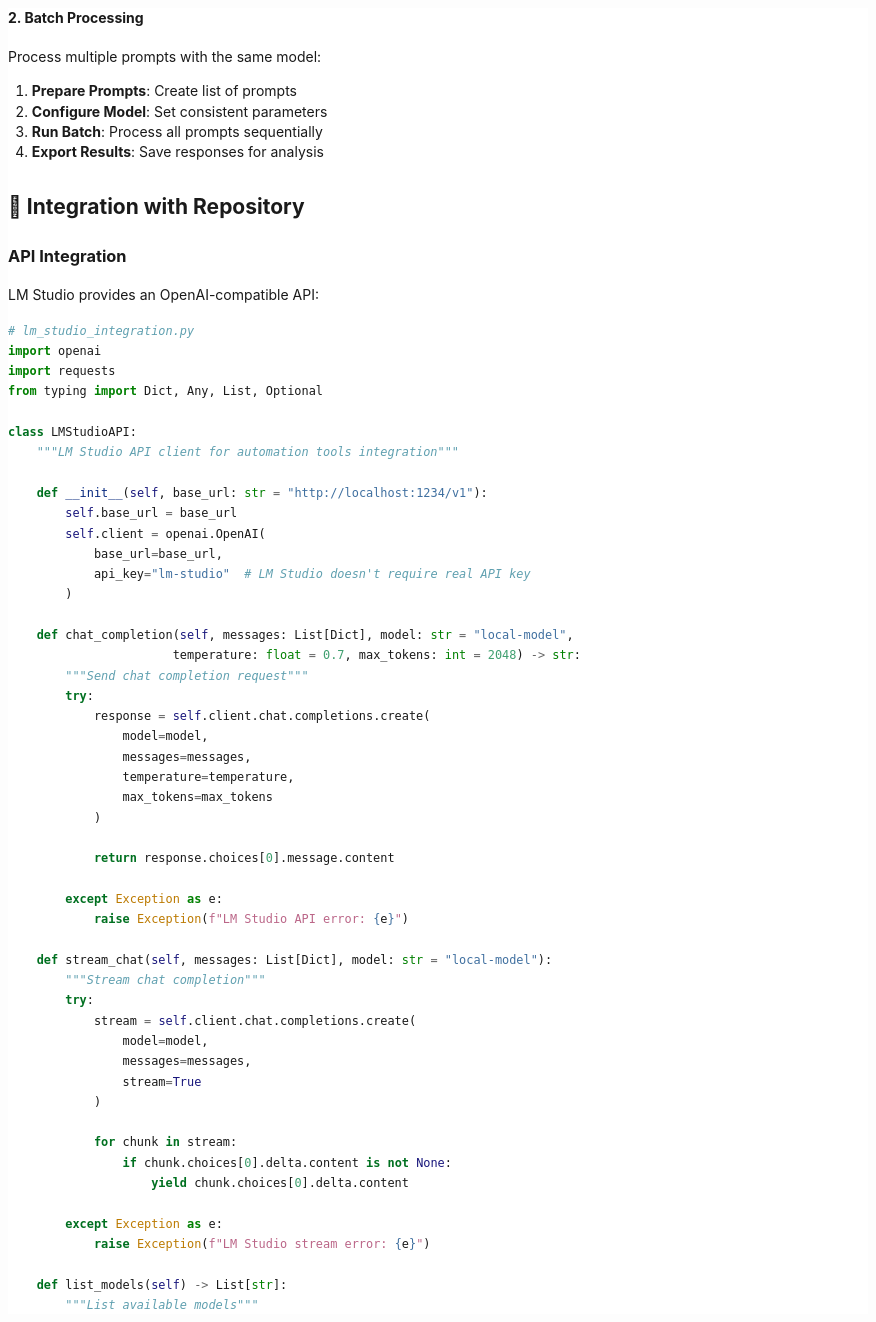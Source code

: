 #### 2. Batch Processing
Process multiple prompts with the same model:

1. **Prepare Prompts**: Create list of prompts
2. **Configure Model**: Set consistent parameters
3. **Run Batch**: Process all prompts sequentially
4. **Export Results**: Save responses for analysis

## 🔄 Integration with Repository

### API Integration

LM Studio provides an OpenAI-compatible API:

```python
# lm_studio_integration.py
import openai
import requests
from typing import Dict, Any, List, Optional

class LMStudioAPI:
    """LM Studio API client for automation tools integration"""
    
    def __init__(self, base_url: str = "http://localhost:1234/v1"):
        self.base_url = base_url
        self.client = openai.OpenAI(
            base_url=base_url,
            api_key="lm-studio"  # LM Studio doesn't require real API key
        )
    
    def chat_completion(self, messages: List[Dict], model: str = "local-model",
                       temperature: float = 0.7, max_tokens: int = 2048) -> str:
        """Send chat completion request"""
        try:
            response = self.client.chat.completions.create(
                model=model,
                messages=messages,
                temperature=temperature,
                max_tokens=max_tokens
            )
            
            return response.choices[0].message.content
            
        except Exception as e:
            raise Exception(f"LM Studio API error: {e}")
    
    def stream_chat(self, messages: List[Dict], model: str = "local-model"):
        """Stream chat completion"""
        try:
            stream = self.client.chat.completions.create(
                model=model,
                messages=messages,
                stream=True
            )
            
            for chunk in stream:
                if chunk.choices[0].delta.content is not None:
                    yield chunk.choices[0].delta.content
                    
        except Exception as e:
            raise Exception(f"LM Studio stream error: {e}")
    
    def list_models(self) -> List[str]:
        """List available models"""
```
